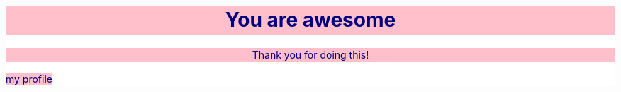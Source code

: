 <!DOCTYPE html>
<html>
<head>
<title> you are awesome! </title>
</head>
<style>
*{
color:navy;
background-color:pink;
}
</style>
<body>
<h1 align='center'> You are awesome </h1>
<p align='center'> Thank you for doing this! </p>
<a> <href="https://github.com/UnicornRiley" </href> my profile </a>
</html>
